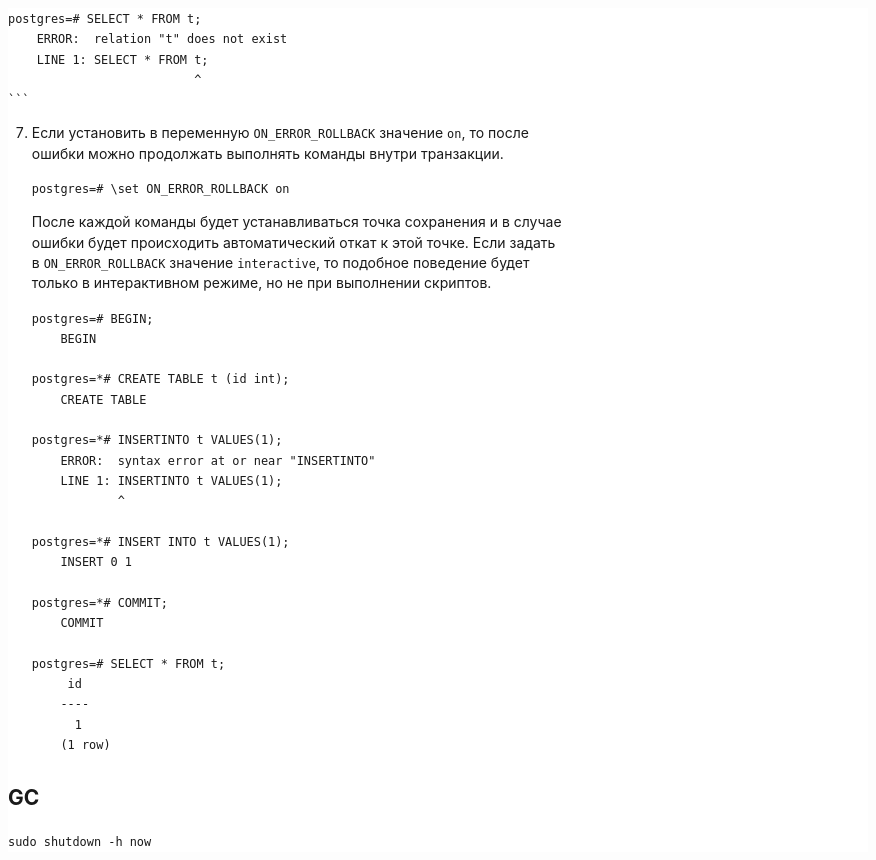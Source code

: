     postgres=# SELECT * FROM t;
        ERROR:  relation "t" does not exist
        LINE 1: SELECT * FROM t;
                              ^
    ```

7. Если установить в переменную `ON_ERROR_ROLLBACK` значение `on`, то после \
    ошибки можно продолжать выполнять команды внутри транзакции.

    ```
    postgres=# \set ON_ERROR_ROLLBACK on
    ```

    После каждой команды будет устанавливаться точка сохранения и в случае \
    ошибки будет происходить автоматический откат к этой точке. Если задать \
    в `ON_ERROR_ROLLBACK` значение `interactive`, то подобное поведение будет \
    только в интерактивном режиме, но не при выполнении скриптов.
    
    ```
    postgres=# BEGIN;
        BEGIN

    postgres=*# CREATE TABLE t (id int);
        CREATE TABLE

    postgres=*# INSERTINTO t VALUES(1);
        ERROR:  syntax error at or near "INSERTINTO"
        LINE 1: INSERTINTO t VALUES(1);
                ^

    postgres=*# INSERT INTO t VALUES(1);
        INSERT 0 1

    postgres=*# COMMIT;
        COMMIT

    postgres=# SELECT * FROM t;
         id
        ----
          1
        (1 row)
    ```
    
## GC

```
sudo shutdown -h now
```
